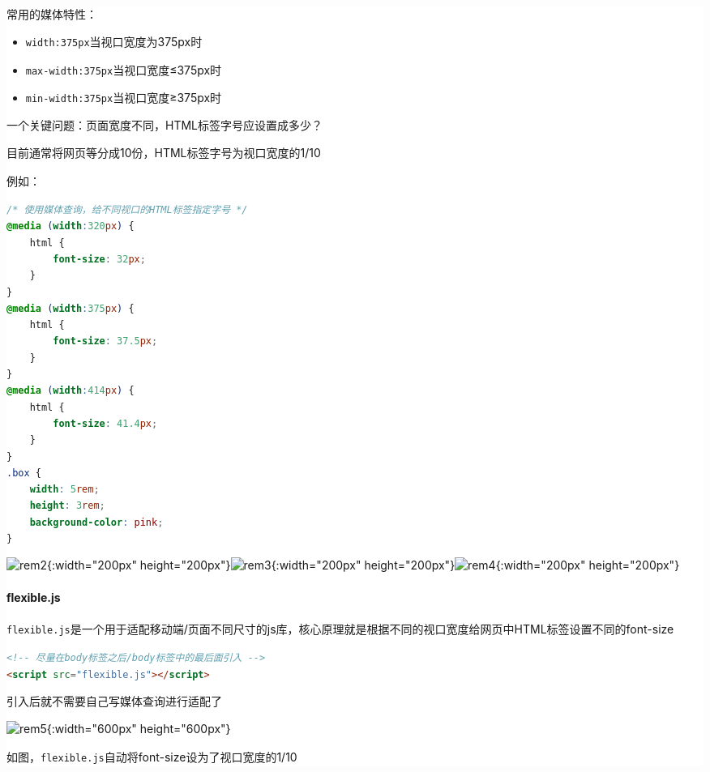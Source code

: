 
常用的媒体特性：

- `width:375px`当视口宽度为375px时

- `max-width:375px`当视口宽度≤375px时

- `min-width:375px`当视口宽度≥375px时



一个关键问题：页面宽度不同，HTML标签字号应设置成多少？

目前通常将网页等分成10份，HTML标签字号为视口宽度的1/10

例如：

```css
/* 使用媒体查询，给不同视口的HTML标签指定字号 */
@media (width:320px) {
    html {
        font-size: 32px;
    }
}
@media (width:375px) {
    html {
        font-size: 37.5px;
    }
}
@media (width:414px) {
    html {
        font-size: 41.4px;
    }
}
.box {
    width: 5rem;
    height: 3rem;
    background-color: pink;
}
```


![rem2](../../../../../upload/md-image/css进阶3/rem2.png){:width="200px" height="200px"}![rem3](../../../../../upload/md-image/css进阶3/rem3.png){:width="200px" height="200px"}![rem4](../../../../../upload/md-image/css进阶3/rem4.png){:width="200px" height="200px"}

#### flexible.js

`flexible.js`是一个用于适配移动端/页面不同尺寸的js库，核心原理就是根据不同的视口宽度给网页中HTML标签设置不同的font-size

```html
<!-- 尽量在body标签之后/body标签中的最后面引入 -->
<script src="flexible.js"></script>
```


引入后就不需要自己写媒体查询进行适配了

![rem5](../../../../../upload/md-image/css进阶3/rem5.png){:width="600px" height="600px"}

如图，`flexible.js`自动将font-size设为了视口宽度的1/10
